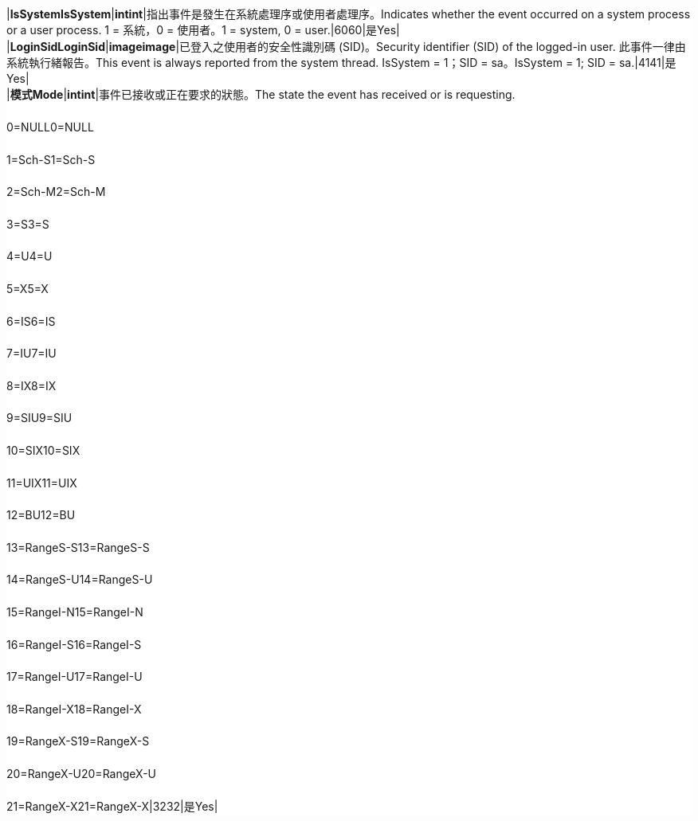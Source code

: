 |<span data-ttu-id="5d4d7-149">**IsSystem**</span><span class="sxs-lookup"><span data-stu-id="5d4d7-149">**IsSystem**</span></span>|<span data-ttu-id="5d4d7-150">**int**</span><span class="sxs-lookup"><span data-stu-id="5d4d7-150">**int**</span></span>|<span data-ttu-id="5d4d7-151">指出事件是發生在系統處理序或使用者處理序。</span><span class="sxs-lookup"><span data-stu-id="5d4d7-151">Indicates whether the event occurred on a system process or a user process.</span></span> <span data-ttu-id="5d4d7-152">1 = 系統，0 = 使用者。</span><span class="sxs-lookup"><span data-stu-id="5d4d7-152">1 = system, 0 = user.</span></span>|<span data-ttu-id="5d4d7-153">60</span><span class="sxs-lookup"><span data-stu-id="5d4d7-153">60</span></span>|<span data-ttu-id="5d4d7-154">是</span><span class="sxs-lookup"><span data-stu-id="5d4d7-154">Yes</span></span>|  
|<span data-ttu-id="5d4d7-155">**LoginSid**</span><span class="sxs-lookup"><span data-stu-id="5d4d7-155">**LoginSid**</span></span>|<span data-ttu-id="5d4d7-156">**image**</span><span class="sxs-lookup"><span data-stu-id="5d4d7-156">**image**</span></span>|<span data-ttu-id="5d4d7-157">已登入之使用者的安全性識別碼 (SID)。</span><span class="sxs-lookup"><span data-stu-id="5d4d7-157">Security identifier (SID) of the logged-in user.</span></span> <span data-ttu-id="5d4d7-158">此事件一律由系統執行緒報告。</span><span class="sxs-lookup"><span data-stu-id="5d4d7-158">This event is always reported from the system thread.</span></span> <span data-ttu-id="5d4d7-159">IsSystem = 1；SID = sa。</span><span class="sxs-lookup"><span data-stu-id="5d4d7-159">IsSystem = 1; SID = sa.</span></span>|<span data-ttu-id="5d4d7-160">41</span><span class="sxs-lookup"><span data-stu-id="5d4d7-160">41</span></span>|<span data-ttu-id="5d4d7-161">是</span><span class="sxs-lookup"><span data-stu-id="5d4d7-161">Yes</span></span>|  
|<span data-ttu-id="5d4d7-162">**模式**</span><span class="sxs-lookup"><span data-stu-id="5d4d7-162">**Mode**</span></span>|<span data-ttu-id="5d4d7-163">**int**</span><span class="sxs-lookup"><span data-stu-id="5d4d7-163">**int**</span></span>|<span data-ttu-id="5d4d7-164">事件已接收或正在要求的狀態。</span><span class="sxs-lookup"><span data-stu-id="5d4d7-164">The state the event has received or is requesting.</span></span><br /><br /> <span data-ttu-id="5d4d7-165">0=NULL</span><span class="sxs-lookup"><span data-stu-id="5d4d7-165">0=NULL</span></span><br /><br /> <span data-ttu-id="5d4d7-166">1=Sch-S</span><span class="sxs-lookup"><span data-stu-id="5d4d7-166">1=Sch-S</span></span><br /><br /> <span data-ttu-id="5d4d7-167">2=Sch-M</span><span class="sxs-lookup"><span data-stu-id="5d4d7-167">2=Sch-M</span></span><br /><br /> <span data-ttu-id="5d4d7-168">3=S</span><span class="sxs-lookup"><span data-stu-id="5d4d7-168">3=S</span></span><br /><br /> <span data-ttu-id="5d4d7-169">4=U</span><span class="sxs-lookup"><span data-stu-id="5d4d7-169">4=U</span></span><br /><br /> <span data-ttu-id="5d4d7-170">5=X</span><span class="sxs-lookup"><span data-stu-id="5d4d7-170">5=X</span></span><br /><br /> <span data-ttu-id="5d4d7-171">6=IS</span><span class="sxs-lookup"><span data-stu-id="5d4d7-171">6=IS</span></span><br /><br /> <span data-ttu-id="5d4d7-172">7=IU</span><span class="sxs-lookup"><span data-stu-id="5d4d7-172">7=IU</span></span><br /><br /> <span data-ttu-id="5d4d7-173">8=IX</span><span class="sxs-lookup"><span data-stu-id="5d4d7-173">8=IX</span></span><br /><br /> <span data-ttu-id="5d4d7-174">9=SIU</span><span class="sxs-lookup"><span data-stu-id="5d4d7-174">9=SIU</span></span><br /><br /> <span data-ttu-id="5d4d7-175">10=SIX</span><span class="sxs-lookup"><span data-stu-id="5d4d7-175">10=SIX</span></span><br /><br /> <span data-ttu-id="5d4d7-176">11=UIX</span><span class="sxs-lookup"><span data-stu-id="5d4d7-176">11=UIX</span></span><br /><br /> <span data-ttu-id="5d4d7-177">12=BU</span><span class="sxs-lookup"><span data-stu-id="5d4d7-177">12=BU</span></span><br /><br /> <span data-ttu-id="5d4d7-178">13=RangeS-S</span><span class="sxs-lookup"><span data-stu-id="5d4d7-178">13=RangeS-S</span></span><br /><br /> <span data-ttu-id="5d4d7-179">14=RangeS-U</span><span class="sxs-lookup"><span data-stu-id="5d4d7-179">14=RangeS-U</span></span><br /><br /> <span data-ttu-id="5d4d7-180">15=RangeI-N</span><span class="sxs-lookup"><span data-stu-id="5d4d7-180">15=RangeI-N</span></span><br /><br /> <span data-ttu-id="5d4d7-181">16=RangeI-S</span><span class="sxs-lookup"><span data-stu-id="5d4d7-181">16=RangeI-S</span></span><br /><br /> <span data-ttu-id="5d4d7-182">17=RangeI-U</span><span class="sxs-lookup"><span data-stu-id="5d4d7-182">17=RangeI-U</span></span><br /><br /> <span data-ttu-id="5d4d7-183">18=RangeI-X</span><span class="sxs-lookup"><span data-stu-id="5d4d7-183">18=RangeI-X</span></span><br /><br /> <span data-ttu-id="5d4d7-184">19=RangeX-S</span><span class="sxs-lookup"><span data-stu-id="5d4d7-184">19=RangeX-S</span></span><br /><br /> <span data-ttu-id="5d4d7-185">20=RangeX-U</span><span class="sxs-lookup"><span data-stu-id="5d4d7-185">20=RangeX-U</span></span><br /><br /> <span data-ttu-id="5d4d7-186">21=RangeX-X</span><span class="sxs-lookup"><span data-stu-id="5d4d7-186">21=RangeX-X</span></span>|<span data-ttu-id="5d4d7-187">32</span><span class="sxs-lookup"><span data-stu-id="5d4d7-187">32</span></span>|<span data-ttu-id="5d4d7-188">是</span><span class="sxs-lookup"><span data-stu-id="5d4d7-188">Yes</span></span>|  